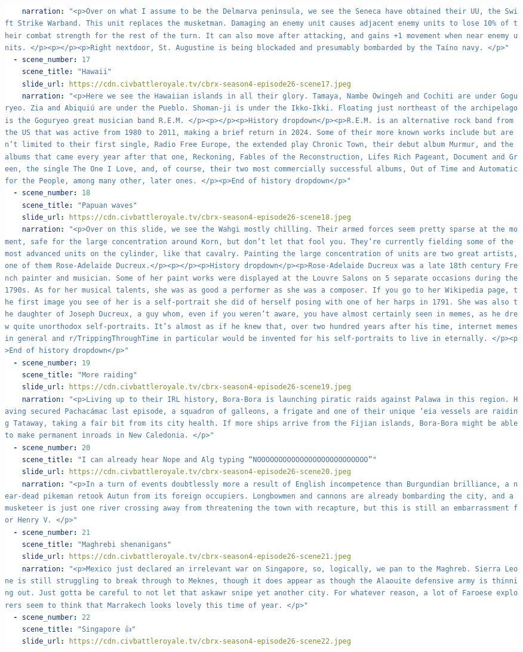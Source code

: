 ```yaml
    narration: "<p>Over on what I assume to be the Delmarva peninsula, we see the Seneca have obtained their UU, the Swift Strike Warband. This unit replaces the musketman. Damaging an enemy unit causes adjacent enemy units to lose 10% of their combat strength for the rest of the turn. It can also move after attacking, and gains +1 movement when near enemy units. </p><p></p><p>Right nextdoor, St. Augustine is being blockaded and presumably bombarded by the Taíno navy. </p>"
  - scene_number: 17
    scene_title: "Hawaii"
    slide_url: https://cdn.civbattleroyale.tv/cbrx-season4-episode26-scene17.jpeg
    narration: "<p>Here we see the Hawaiian islands in all their glory. Tamaya, Nambe Owingeh and Cochiti are under Goguryeo. Zia and Abiquiú are under the Pueblo. Shoman-ji is under the Ikko-Ikki. Floating just northeast of the archipelago is the Goguryeo great musician band R.E.M. </p><p></p><p>History dropdown</p><p>R.E.M. is an alternative rock band from the US that was active from 1980 to 2011, making a brief return in 2024. Some of their more known works include but aren’t limited to their first single, Radio Free Europe, the extended play Chronic Town, their debut album Murmur, and the albums that came every year after that one, Reckoning, Fables of the Reconstruction, Lifes Rich Pageant, Document and Green, the single The One I Love, and, of course, their two most commercially successful albums, Out of Time and Automatic for the People, among many other, later ones. </p><p>End of history dropdown</p>"
  - scene_number: 18
    scene_title: "Papuan waves"
    slide_url: https://cdn.civbattleroyale.tv/cbrx-season4-episode26-scene18.jpeg
    narration: "<p>Over on this slide, we see the Wahgi mostly chilling. Their armed forces seem pretty sparse at the moment, safe for the large concentration around Korn, but don’t let that fool you. They’re currently fielding some of the most advanced units on the cylinder, like that cavalry. Painting the large concentration of units are two great artists, one of them Rose-Adelaide Ducreux.</p><p></p><p>History dropdown</p><p>Rose-Adelaide Ducreux was a late 18th century French painter and musician. Some of her paint works were displayed at the Louvre Salons on 5 separate occasions during the 1790s. As for her musical talents, she was as good a performer as she was a composer. If you go to her Wikipedia page, the first image you see of her is a self-portrait she did of herself posing with one of her harps in 1791. She was also the daughter of Joseph Ducreux, a guy whom, even if you weren’t aware, you have almost certainly seen in memes, as he drew quite unorthodox self-portraits. It’s almost as if he knew that, over two hundred years after his time, internet memes in general and r/TrippingThroughTime in particular would be invented for his self-portraits to live in eternally. </p><p>End of history dropdown</p>"
  - scene_number: 19
    scene_title: "More raiding"
    slide_url: https://cdn.civbattleroyale.tv/cbrx-season4-episode26-scene19.jpeg
    narration: "<p>Living up to their IRL history, Bora-Bora is launching piratic raids against Palawa in this region. Having secured Pachacámac last episode, a squadron of galleons, a frigate and one of their unique ‘eia vessels are raiding Tataway, taking a fair bit from its city health. If more ships arrive from the Fijian islands, Bora-Bora might be able to make permanent inroads in New Caledonia. </p>"
  - scene_number: 20
    scene_title: "I can already hear Nope and Alg typing “NOOOOOOOOOOOOOOOOOOOOOOOOOO”"
    slide_url: https://cdn.civbattleroyale.tv/cbrx-season4-episode26-scene20.jpeg
    narration: "<p>In a turn of events doubtlessly more a result of English incompetence than Burgundian brilliance, a near-dead pikeman retook Autun from its foreign occupiers. Longbowmen and cannons are already bombarding the city, and a musketeer is just one river crossing away from threatening the town with recapture, but this is still an embarrassment for Henry V. </p>"
  - scene_number: 21
    scene_title: "Maghrebi shenanigans"
    slide_url: https://cdn.civbattleroyale.tv/cbrx-season4-episode26-scene21.jpeg
    narration: "<p>Mexico just declared an irrelevant war on Singapore, so, logically, we pan to the Maghreb. Sierra Leone is still struggling to break through to Meknes, though it does appear as though the Alaouite defensive army is thinning out. Just gotta be careful to not let that askawr snipe yet another city. For whatever reason, a lot of Faroese explorers seem to think that Marrakech looks lovely this time of year. </p>"
  - scene_number: 22
    scene_title: "Singapore 👍"
    slide_url: https://cdn.civbattleroyale.tv/cbrx-season4-episode26-scene22.jpeg
```